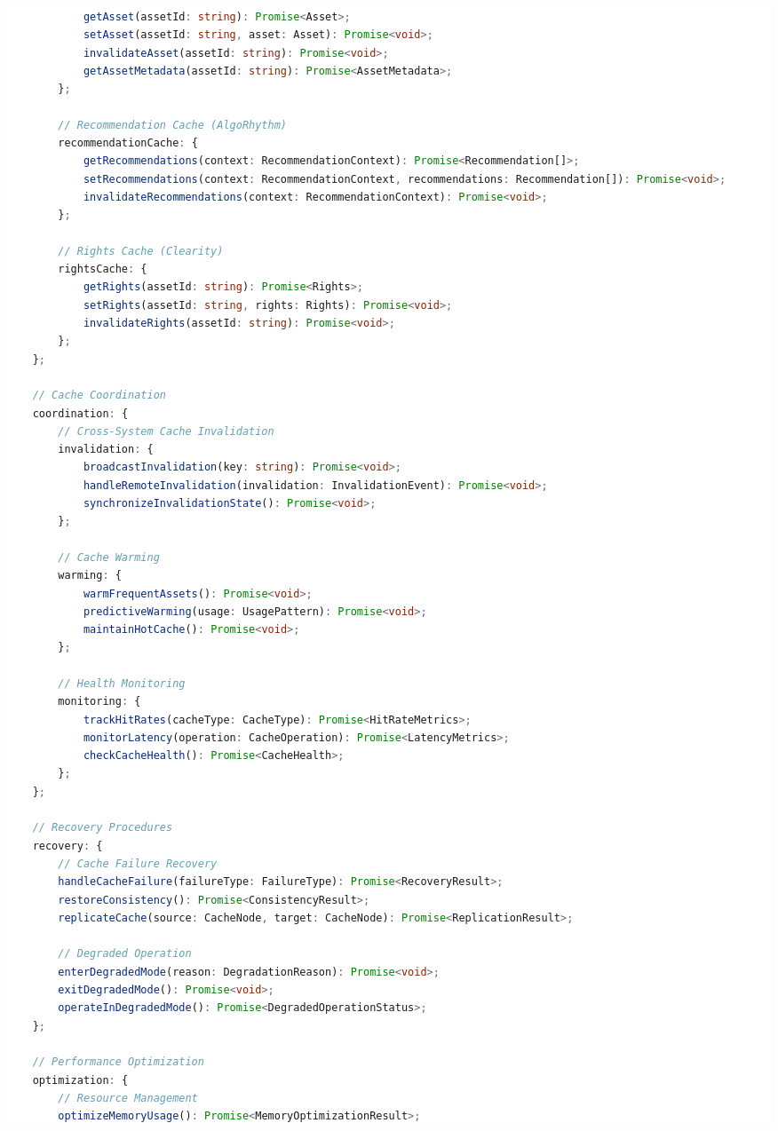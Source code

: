 ```typescript
            getAsset(assetId: string): Promise<Asset>;
            setAsset(assetId: string, asset: Asset): Promise<void>;
            invalidateAsset(assetId: string): Promise<void>;
            getAssetMetadata(assetId: string): Promise<AssetMetadata>;
        };

        // Recommendation Cache (AlgoRhythm)
        recommendationCache: {
            getRecommendations(context: RecommendationContext): Promise<Recommendation[]>;
            setRecommendations(context: RecommendationContext, recommendations: Recommendation[]): Promise<void>;
            invalidateRecommendations(context: RecommendationContext): Promise<void>;
        };

        // Rights Cache (Clearity)
        rightsCache: {
            getRights(assetId: string): Promise<Rights>;
            setRights(assetId: string, rights: Rights): Promise<void>;
            invalidateRights(assetId: string): Promise<void>;
        };
    };

    // Cache Coordination
    coordination: {
        // Cross-System Cache Invalidation
        invalidation: {
            broadcastInvalidation(key: string): Promise<void>;
            handleRemoteInvalidation(invalidation: InvalidationEvent): Promise<void>;
            synchronizeInvalidationState(): Promise<void>;
        };

        // Cache Warming
        warming: {
            warmFrequentAssets(): Promise<void>;
            predictiveWarming(usage: UsagePattern): Promise<void>;
            maintainHotCache(): Promise<void>;
        };

        // Health Monitoring
        monitoring: {
            trackHitRates(cacheType: CacheType): Promise<HitRateMetrics>;
            monitorLatency(operation: CacheOperation): Promise<LatencyMetrics>;
            checkCacheHealth(): Promise<CacheHealth>;
        };
    };

    // Recovery Procedures
    recovery: {
        // Cache Failure Recovery
        handleCacheFailure(failureType: FailureType): Promise<RecoveryResult>;
        restoreConsistency(): Promise<ConsistencyResult>;
        replicateCache(source: CacheNode, target: CacheNode): Promise<ReplicationResult>;

        // Degraded Operation
        enterDegradedMode(reason: DegradationReason): Promise<void>;
        exitDegradedMode(): Promise<void>;
        operateInDegradedMode(): Promise<DegradedOperationStatus>;
    };

    // Performance Optimization
    optimization: {
        // Resource Management
        optimizeMemoryUsage(): Promise<MemoryOptimizationResult>;
```